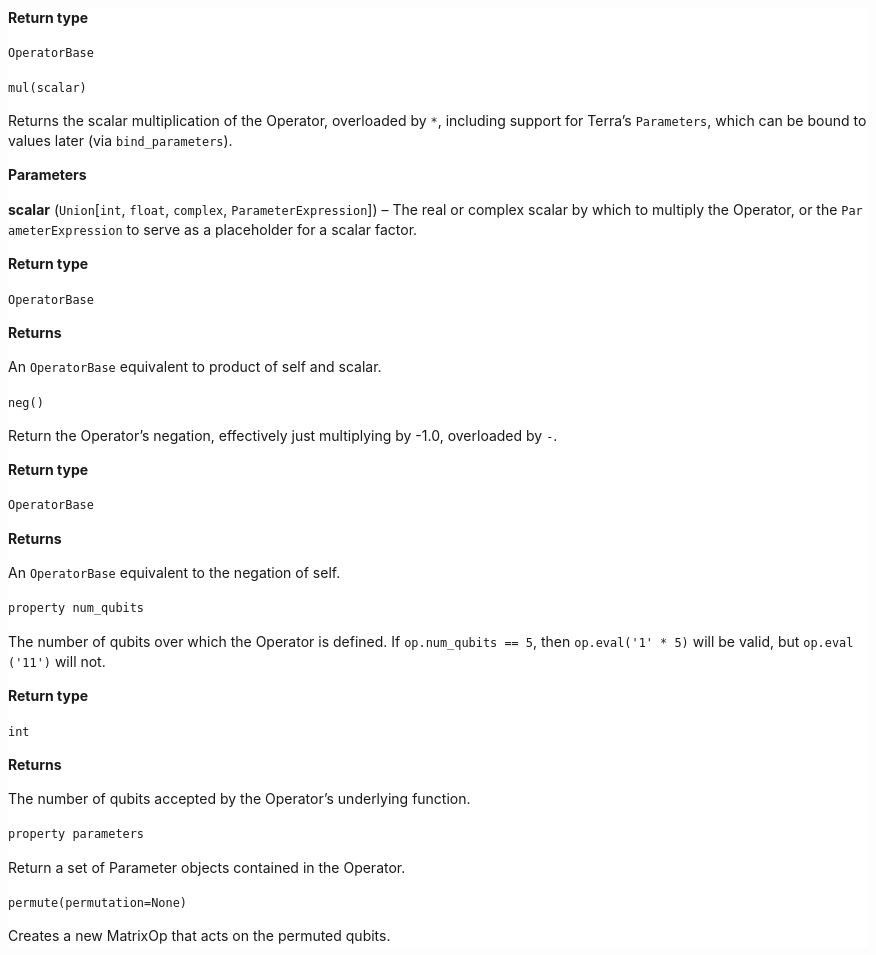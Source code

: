**Return type**

`OperatorBase`

<span id="undefined" />

`mul(scalar)`

Returns the scalar multiplication of the Operator, overloaded by `*`, including support for Terra’s `Parameters`, which can be bound to values later (via `bind_parameters`).

**Parameters**

**scalar** (`Union`\[`int`, `float`, `complex`, `ParameterExpression`]) – The real or complex scalar by which to multiply the Operator, or the `ParameterExpression` to serve as a placeholder for a scalar factor.

**Return type**

`OperatorBase`

**Returns**

An `OperatorBase` equivalent to product of self and scalar.

<span id="undefined" />

`neg()`

Return the Operator’s negation, effectively just multiplying by -1.0, overloaded by `-`.

**Return type**

`OperatorBase`

**Returns**

An `OperatorBase` equivalent to the negation of self.

<span id="undefined" />

`property num_qubits`

The number of qubits over which the Operator is defined. If `op.num_qubits == 5`, then `op.eval('1' * 5)` will be valid, but `op.eval('11')` will not.

**Return type**

`int`

**Returns**

The number of qubits accepted by the Operator’s underlying function.

<span id="undefined" />

`property parameters`

Return a set of Parameter objects contained in the Operator.

<span id="undefined" />

`permute(permutation=None)`

Creates a new MatrixOp that acts on the permuted qubits.
